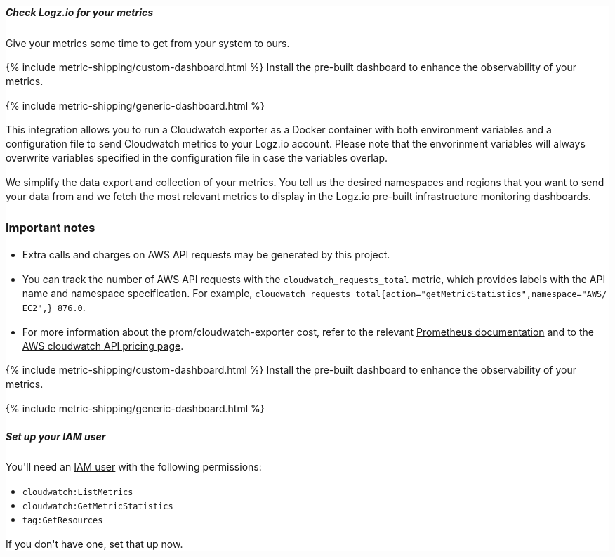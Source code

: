 ##### Check Logz.io for your metrics

Give your metrics some time to get from your system to ours.


{% include metric-shipping/custom-dashboard.html %} Install the pre-built dashboard to enhance the observability of your metrics.

 

{% include metric-shipping/generic-dashboard.html %} 

</div>
  
</div>



<div id="cloudwatch">

This integration allows you to run a Cloudwatch exporter as a Docker container with both environment variables and a configuration file to send Cloudwatch metrics to your Logz.io account. Please note that the envorinment variables will always overwrite variables specified in the configuration file in case the variables overlap.

We simplify the data export and collection of your metrics. You tell us the desired namespaces and regions that you want to send your data from and we fetch the most relevant metrics to display in the Logz.io pre-built infrastructure monitoring dashboards.

### Important notes

* Extra calls and charges on AWS API requests may be generated by this project.

* You can track the number of AWS API requests with the `cloudwatch_requests_total` metric, which provides labels with the API name and namespace specification. For example, `cloudwatch_requests_total{action="getMetricStatistics",namespace="AWS/EC2",} 876.0`.

* For more information about the prom/cloudwatch-exporter cost, refer to the relevant [Prometheus documentation](https://github.com/prometheus/cloudwatch_exporter#cost) and to the [AWS cloudwatch API pricing page](https://aws.amazon.com/cloudwatch/pricing/).


{% include metric-shipping/custom-dashboard.html %} Install the pre-built dashboard to enhance the observability of your metrics.

 

{% include metric-shipping/generic-dashboard.html %} 
  
<div class="tasklist">

##### Set up your IAM user

You'll need an [IAM user](https://console.aws.amazon.com/iam/home)
with the following permissions:

* `cloudwatch:ListMetrics`
* `cloudwatch:GetMetricStatistics`
* `tag:GetResources`

If you don't have one, set that up now.
